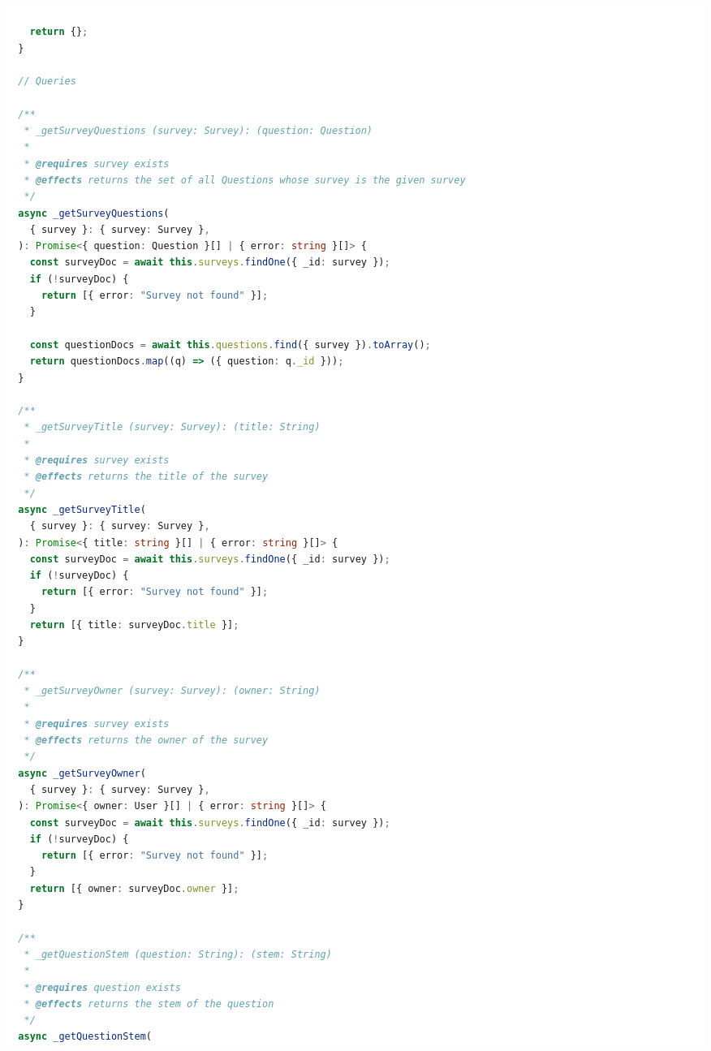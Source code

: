 ```typescript

    return {};
  }

  // Queries

  /**
   * _getSurveyQuestions (survey: Survey): (question: Question)
   *
   * @requires survey exists
   * @effects returns the set of all Questions whose survey is the given survey
   */
  async _getSurveyQuestions(
    { survey }: { survey: Survey },
  ): Promise<{ question: Question }[] | { error: string }[]> {
    const surveyDoc = await this.surveys.findOne({ _id: survey });
    if (!surveyDoc) {
      return [{ error: "Survey not found" }];
    }

    const questionDocs = await this.questions.find({ survey }).toArray();
    return questionDocs.map((q) => ({ question: q._id }));
  }

  /**
   * _getSurveyTitle (survey: Survey): (title: String)
   *
   * @requires survey exists
   * @effects returns the title of the survey
   */
  async _getSurveyTitle(
    { survey }: { survey: Survey },
  ): Promise<{ title: string }[] | { error: string }[]> {
    const surveyDoc = await this.surveys.findOne({ _id: survey });
    if (!surveyDoc) {
      return [{ error: "Survey not found" }];
    }
    return [{ title: surveyDoc.title }];
  }

  /**
   * _getSurveyOwner (survey: Survey): (owner: String)
   *
   * @requires survey exists
   * @effects returns the owner of the survey
   */
  async _getSurveyOwner(
    { survey }: { survey: Survey },
  ): Promise<{ owner: User }[] | { error: string }[]> {
    const surveyDoc = await this.surveys.findOne({ _id: survey });
    if (!surveyDoc) {
      return [{ error: "Survey not found" }];
    }
    return [{ owner: surveyDoc.owner }];
  }

  /**
   * _getQuestionStem (question: String): (stem: String)
   *
   * @requires question exists
   * @effects returns the stem of the question
   */
  async _getQuestionStem(
```